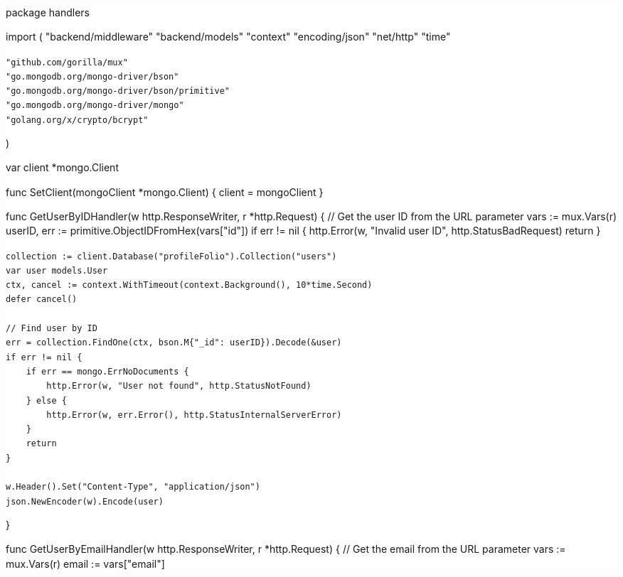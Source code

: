 package handlers

import (
"backend/middleware"
"backend/models"
"context"
"encoding/json"
"net/http"
"time"

    "github.com/gorilla/mux"
    "go.mongodb.org/mongo-driver/bson"
    "go.mongodb.org/mongo-driver/bson/primitive"
    "go.mongodb.org/mongo-driver/mongo"
    "golang.org/x/crypto/bcrypt"

)

var client \*mongo.Client

func SetClient(mongoClient \*mongo.Client) {
client = mongoClient
}

func GetUserByIDHandler(w http.ResponseWriter, r \*http.Request) {
// Get the user ID from the URL parameter
vars := mux.Vars(r)
userID, err := primitive.ObjectIDFromHex(vars["id"])
if err != nil {
http.Error(w, "Invalid user ID", http.StatusBadRequest)
return
}

    collection := client.Database("profileFolio").Collection("users")
    var user models.User
    ctx, cancel := context.WithTimeout(context.Background(), 10*time.Second)
    defer cancel()

    // Find user by ID
    err = collection.FindOne(ctx, bson.M{"_id": userID}).Decode(&user)
    if err != nil {
    	if err == mongo.ErrNoDocuments {
    		http.Error(w, "User not found", http.StatusNotFound)
    	} else {
    		http.Error(w, err.Error(), http.StatusInternalServerError)
    	}
    	return
    }

    w.Header().Set("Content-Type", "application/json")
    json.NewEncoder(w).Encode(user)

}

func GetUserByEmailHandler(w http.ResponseWriter, r \*http.Request) {
// Get the email from the URL parameter
vars := mux.Vars(r)
email := vars["email"]
